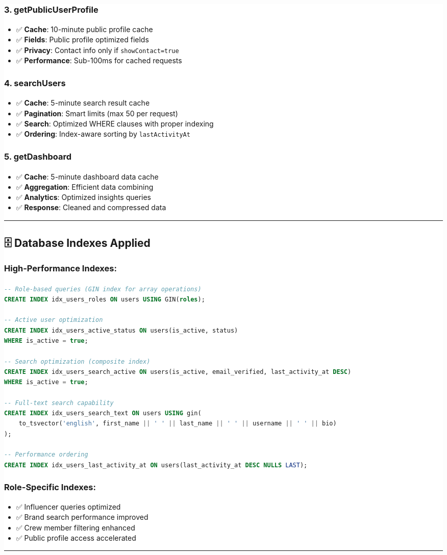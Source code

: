 ### **3. getPublicUserProfile**
- ✅ **Cache**: 10-minute public profile cache
- ✅ **Fields**: Public profile optimized fields
- ✅ **Privacy**: Contact info only if `showContact=true`
- ✅ **Performance**: Sub-100ms for cached requests

### **4. searchUsers**
- ✅ **Cache**: 5-minute search result cache
- ✅ **Pagination**: Smart limits (max 50 per request)
- ✅ **Search**: Optimized WHERE clauses with proper indexing
- ✅ **Ordering**: Index-aware sorting by `lastActivityAt`

### **5. getDashboard**
- ✅ **Cache**: 5-minute dashboard data cache
- ✅ **Aggregation**: Efficient data combining
- ✅ **Analytics**: Optimized insights queries
- ✅ **Response**: Cleaned and compressed data

---

## 🗄️ **Database Indexes Applied**

### **High-Performance Indexes**:
```sql
-- Role-based queries (GIN index for array operations)
CREATE INDEX idx_users_roles ON users USING GIN(roles);

-- Active user optimization
CREATE INDEX idx_users_active_status ON users(is_active, status) 
WHERE is_active = true;

-- Search optimization (composite index)
CREATE INDEX idx_users_search_active ON users(is_active, email_verified, last_activity_at DESC) 
WHERE is_active = true;

-- Full-text search capability
CREATE INDEX idx_users_search_text ON users USING gin(
    to_tsvector('english', first_name || ' ' || last_name || ' ' || username || ' ' || bio)
);

-- Performance ordering
CREATE INDEX idx_users_last_activity_at ON users(last_activity_at DESC NULLS LAST);
```

### **Role-Specific Indexes**:
- ✅ Influencer queries optimized
- ✅ Brand search performance improved  
- ✅ Crew member filtering enhanced
- ✅ Public profile access accelerated

---